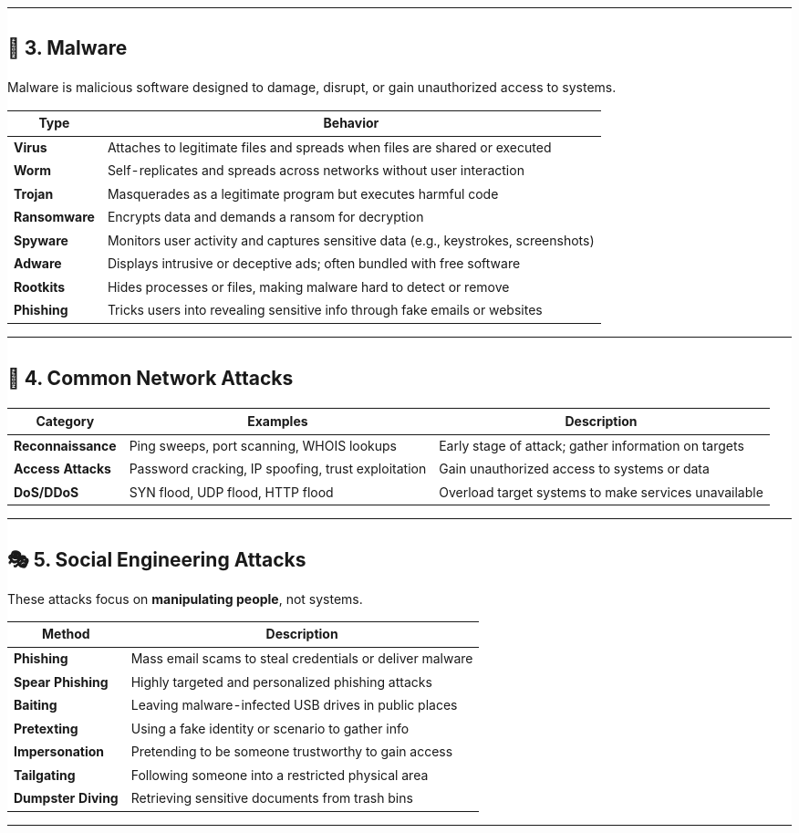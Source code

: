
---

## 🦠 3. **Malware**
Malware is malicious software designed to damage, disrupt, or gain unauthorized access to systems.

| Type | Behavior |
|------|----------|
| **Virus** | Attaches to legitimate files and spreads when files are shared or executed |
| **Worm** | Self-replicates and spreads across networks without user interaction |
| **Trojan** | Masquerades as a legitimate program but executes harmful code |
| **Ransomware** | Encrypts data and demands a ransom for decryption |
| **Spyware** | Monitors user activity and captures sensitive data (e.g., keystrokes, screenshots) |
| **Adware** | Displays intrusive or deceptive ads; often bundled with free software |
| **Rootkits** | Hides processes or files, making malware hard to detect or remove |
| **Phishing** | Tricks users into revealing sensitive info through fake emails or websites |

---

## 🚨 4. **Common Network Attacks**

| Category | Examples | Description |
|----------|----------|-------------|
| **Reconnaissance** | Ping sweeps, port scanning, WHOIS lookups | Early stage of attack; gather information on targets |
| **Access Attacks** | Password cracking, IP spoofing, trust exploitation | Gain unauthorized access to systems or data |
| **DoS/DDoS** | SYN flood, UDP flood, HTTP flood | Overload target systems to make services unavailable |

---

## 🎭 5. **Social Engineering Attacks**
These attacks focus on **manipulating people**, not systems.

| Method | Description |
|--------|-------------|
| **Phishing** | Mass email scams to steal credentials or deliver malware |
| **Spear Phishing** | Highly targeted and personalized phishing attacks |
| **Baiting** | Leaving malware-infected USB drives in public places |
| **Pretexting** | Using a fake identity or scenario to gather info |
| **Impersonation** | Pretending to be someone trustworthy to gain access |
| **Tailgating** | Following someone into a restricted physical area |
| **Dumpster Diving** | Retrieving sensitive documents from trash bins |

---